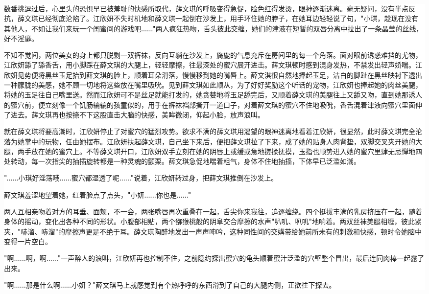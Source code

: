 





数番挑逗过后，心里头的恐惧早已被羞耻的快感所取代，薛文琪的呼吸变得急促，脸色红得发烫，眼神逐渐迷离。毫无疑问，没有半点反抗，薛文琪已经彻底沦陷了。江欣妍不失时机地和薛文琪一起倒在沙发上，用手环住她的脖子，在她耳边轻轻说了句，"小琪，趁现在没有其他人，不如让我们来玩一个闺蜜间的游戏吧......"两人疯狂热吻，舌头彼此交缠，她们的津液在短暂的双唇分离中拉出了一条晶莹的丝线，好不淫靡。





不知不觉间，两位美女的身上都只脱剩一双裤袜，反向互躺在沙发上，旖旎的气息充斥在房间里的每一个角落。面对眼前诱惑难挡的尤物，江欣妍舔了舔香舌，用小脚踩在薛文琪的大腿上，轻轻摩擦，往最深处的蜜穴展开进击。薛文琪顿时感到混身发热，不禁发出轻声娇喘。江欣妍见势便将黑丝玉足抬到薛文琪的脸上，顺着耳朵滑落，慢慢移到她的嘴唇上。薛文淇很自然地捧起玉足，洁白的脚趾在黑丝映衬下透出一种朦胧的美感，她不顾一切地将这些放在嘴里吸吮。见到薛文琪如此顺从，为了好好奖励这个听话的宠物，江欣妍也捧起她的肉丝美腿，将她的玉足往自己嘴里送。然而江欣妍可不是丝足就能打发的，她贪婪地将玉足舔完后，又顺着薛文琪的美腿往上又舔又吻，直到她那诱人的蜜穴前，便立刻像一个饥肠辘辘的孩童似的，用手在裤袜裆部撕开一道口子，对着薛文琪的蜜穴不住地吸吮，香舌混着津液向蜜穴里面伸了进去。薛文琪再也按捺不下这股直击大脑的快感，美眸微闭，仰起小脸，放声浪叫。













就在薛文琪将要高潮时，江欣妍停止了对蜜穴的猛烈攻势。欲求不满的薛文琪用渴望的眼神迷离地看着江欣妍，很显然，此时薛文琪完全沦落为她掌中的玩物，任由她摆布。江欣妍扶起薛文琪，自己坐下来后，便把薛文琪拉了下来，成了她的贴身人肉背垫，双脚交叉夹开她的大腿，两手放在她的蜜穴上。不等薛文琪开口，江欣妍双手立刻在她的阴唇上或缓或急地搓揉抚摸，玉指也顺势进入她的蜜穴里肆无忌惮地四处转动，每一次指尖的抽插旋转都是一种灵魂的颤栗。薛文琪急促地喘着粗气，身体不住地抽搐，下体早已泛滥如潮。













"......小琪好淫荡哦......蜜穴都湿透了呢......"说着，江欣妍转过身，把薛文琪推倒在沙发上。



薛文琪羞涩地望着她，红着脸点了点头，"小妍......你也是......"







两人互相亲吻着对方的耳垂、面颊，不一会，两张嘴唇再次重叠在一起，舌尖你来我往，追逐缠绕。四个挺拔丰满的乳房挤压在一起，随着身体的摇动，变化出各种不同的形状。小腹部相贴，两个猕猴桃般的阴阜交合摩擦的水声"叭叽、叭叽"地响着。两双丝袜美腿相缠，彼此紧夹，"哧溜、哧溜"的摩擦声更是不绝于耳。薛文琪陶醉地发出一声声呻吟，这种同性间的交媾带给她前所未有的刺激和快感，顿时令她脑中变得一片空白。





"啊......啊，啊......"一声醉人的浪叫，江欣妍再也控制不住，之前隐约探出蜜穴的龟头顺着蜜汁泛滥的穴壁整个冒出，最后连同肉棒一起露了出来。







"啊......那是什么啊......小妍？"薛文琪马上就感觉到有个热呼呼的东西滑到了自己的大腿内侧，正欲往下探去。



